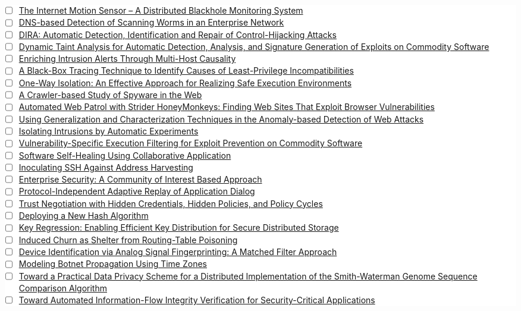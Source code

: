   - [ ] [The Internet Motion Sensor – A Distributed Blackhole Monitoring System](https://www.ndss-symposium.org/ndss2005/accepted-papers/#The%20Internet%20Motion%20Sensor%20%E2%80%93%20A%20Distributed%20Blackhole%20Monitoring%20System)
  - [ ] [DNS-based Detection of Scanning Worms in an Enterprise Network](https://www.ndss-symposium.org/ndss2005/accepted-papers/#DNS-based%20Detection%20of%20Scanning%20Worms%20in%20an%20Enterprise%20Network)
  - [ ] [DIRA: Automatic Detection, Identification and Repair of Control-Hijacking Attacks](https://www.ndss-symposium.org/ndss2005/accepted-papers/#DIRA:%20Automatic%20Detection,%20Identification%20and%20Repair%20of%20Control-Hijacking%20Attacks)
  - [ ] [Dynamic Taint Analysis for Automatic Detection, Analysis, and Signature Generation of Exploits on Commodity Software](https://www.ndss-symposium.org/ndss2005/accepted-papers/#Dynamic%20Taint%20Analysis%20for%20Automatic%20Detection,%20Analysis,%20and%20Signature%20Generation%20of%20Exploits%20on%20Commodity%20Software)
  - [ ] [Enriching Intrusion Alerts Through Multi-Host Causality](https://www.ndss-symposium.org/ndss2005/accepted-papers/#Enriching%20Intrusion%20Alerts%20Through%20Multi-Host%20Causality)
  - [ ] [A Black-Box Tracing Technique to Identify Causes of Least-Privilege Incompatibilities](https://www.ndss-symposium.org/ndss2005/accepted-papers/#A%20Black-Box%20Tracing%20Technique%20to%20Identify%20Causes%20of%20Least-Privilege%20Incompatibilities)
  - [ ] [One-Way Isolation: An Effective Approach for Realizing Safe Execution Environments](https://www.ndss-symposium.org/ndss2005/accepted-papers/#One-Way%20Isolation:%20An%20Effective%20Approach%20for%20Realizing%20Safe%20Execution%20Environments)
  - [ ] [A Crawler-based Study of Spyware in the Web](https://www.ndss-symposium.org/ndss2006/accepted-papers/#A%20Crawler-based%20Study%20of%20Spyware%20in%20the%20Web)
  - [ ] [Automated Web Patrol with Strider HoneyMonkeys: Finding Web Sites That Exploit Browser Vulnerabilities](https://www.ndss-symposium.org/ndss2006/accepted-papers/#Automated%20Web%20Patrol%20with%20Strider%20HoneyMonkeys:%20Finding%20Web%20Sites%20That%20Exploit%20Browser%20Vulnerabilities)
  - [ ] [Using Generalization and Characterization Techniques in the Anomaly-based Detection of Web Attacks](https://www.ndss-symposium.org/ndss2006/accepted-papers/#Using%20Generalization%20and%20Characterization%20Techniques%20in%20the%20Anomaly-based%20Detection%20of%20Web%20Attacks)
  - [ ] [Isolating Intrusions by Automatic Experiments](https://www.ndss-symposium.org/ndss2006/accepted-papers/#Isolating%20Intrusions%20by%20Automatic%20Experiments)
  - [ ] [Vulnerability-Specific Execution Filtering for Exploit Prevention on Commodity Software](https://www.ndss-symposium.org/ndss2006/accepted-papers/#Vulnerability-Specific%20Execution%20Filtering%20for%20Exploit%20Prevention%20on%20Commodity%20Software)
  - [ ] [Software Self-Healing Using Collaborative Application](https://www.ndss-symposium.org/ndss2006/accepted-papers/#Software%20Self-Healing%20Using%20Collaborative%20Application)
  - [ ] [Inoculating SSH Against Address Harvesting](https://www.ndss-symposium.org/ndss2006/accepted-papers/#Inoculating%20SSH%20Against%20Address%20Harvesting)
  - [ ] [Enterprise Security: A Community of Interest Based Approach](https://www.ndss-symposium.org/ndss2006/accepted-papers/#Enterprise%20Security:%20A%20Community%20of%20Interest%20Based%20Approach)
  - [ ] [Protocol-Independent Adaptive Replay of Application Dialog](https://www.ndss-symposium.org/ndss2006/accepted-papers/#Protocol-Independent%20Adaptive%20Replay%20of%20Application%20Dialog)
  - [ ] [Trust Negotiation with Hidden Credentials, Hidden Policies, and Policy Cycles](https://www.ndss-symposium.org/ndss2006/accepted-papers/#Trust%20Negotiation%20with%20Hidden%20Credentials,%20Hidden%20Policies,%20and%20Policy%20Cycles)
  - [ ] [Deploying a New Hash Algorithm](https://www.ndss-symposium.org/ndss2006/accepted-papers/#Deploying%20a%20New%20Hash%20Algorithm)
  - [ ] [Key Regression: Enabling Efficient Key Distribution for Secure Distributed Storage](https://www.ndss-symposium.org/ndss2006/accepted-papers/#Key%20Regression:%20Enabling%20Efficient%20Key%20Distribution%20for%20Secure%20Distributed%20Storage)
  - [ ] [Induced Churn as Shelter from Routing-Table Poisoning](https://www.ndss-symposium.org/ndss2006/accepted-papers/#Induced%20Churn%20as%20Shelter%20from%20Routing-Table%20Poisoning)
  - [ ] [Device Identification via Analog Signal Fingerprinting: A Matched Filter Approach](https://www.ndss-symposium.org/ndss2006/accepted-papers/#Device%20Identification%20via%20Analog%20Signal%20Fingerprinting:%20A%20Matched%20Filter%20Approach)
  - [ ] [Modeling Botnet Propagation Using Time Zones](https://www.ndss-symposium.org/ndss2006/accepted-papers/#Modeling%20Botnet%20Propagation%20Using%20Time%20Zones)
  - [ ] [Toward a Practical Data Privacy Scheme for a Distributed Implementation of the Smith-Waterman Genome Sequence Comparison Algorithm](https://www.ndss-symposium.org/ndss2006/accepted-papers/#Toward%20a%20Practical%20Data%20Privacy%20Scheme%20for%20a%20Distributed%20Implementation%20of%20the%20Smith-Waterman%20Genome%20Sequence%20Comparison%20Algorithm)
  - [ ] [Toward Automated Information-Flow Integrity Verification for Security-Critical Applications](https://www.ndss-symposium.org/ndss2006/accepted-papers/#Toward%20Automated%20Information-Flow%20Integrity%20Verification%20for%20Security-Critical%20Applications)